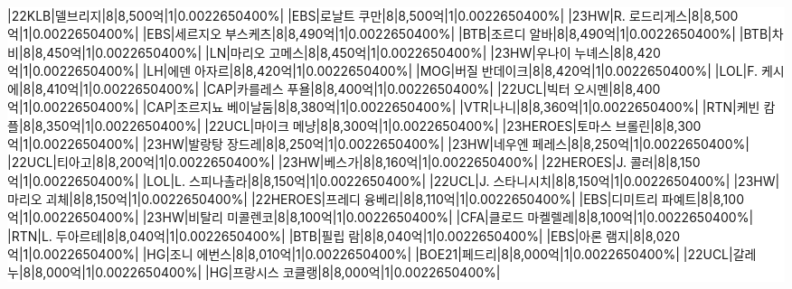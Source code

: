 |22KLB|델브리지|8|8,500억|1|0.0022650400%|
|EBS|로날트 쿠만|8|8,500억|1|0.0022650400%|
|23HW|R. 로드리게스|8|8,500억|1|0.0022650400%|
|EBS|세르지오 부스케츠|8|8,490억|1|0.0022650400%|
|BTB|조르디 알바|8|8,490억|1|0.0022650400%|
|BTB|차비|8|8,450억|1|0.0022650400%|
|LN|마리오 고메스|8|8,450억|1|0.0022650400%|
|23HW|우나이 누녜스|8|8,420억|1|0.0022650400%|
|LH|에덴 아자르|8|8,420억|1|0.0022650400%|
|MOG|버질 반데이크|8|8,420억|1|0.0022650400%|
|LOL|F. 케시에|8|8,410억|1|0.0022650400%|
|CAP|카를레스 푸욜|8|8,400억|1|0.0022650400%|
|22UCL|빅터 오시멘|8|8,400억|1|0.0022650400%|
|CAP|조르지뇨 베이날둠|8|8,380억|1|0.0022650400%|
|VTR|나니|8|8,360억|1|0.0022650400%|
|RTN|케빈 캄플|8|8,350억|1|0.0022650400%|
|22UCL|마이크 메냥|8|8,300억|1|0.0022650400%|
|23HEROES|토마스 브롤린|8|8,300억|1|0.0022650400%|
|23HW|발랑탕 장드레|8|8,250억|1|0.0022650400%|
|23HW|네우엔 페레스|8|8,250억|1|0.0022650400%|
|22UCL|티아고|8|8,200억|1|0.0022650400%|
|23HW|베스가|8|8,160억|1|0.0022650400%|
|22HEROES|J. 콜러|8|8,150억|1|0.0022650400%|
|LOL|L. 스피나촐라|8|8,150억|1|0.0022650400%|
|22UCL|J. 스타니시치|8|8,150억|1|0.0022650400%|
|23HW|마리오 괴체|8|8,150억|1|0.0022650400%|
|22HEROES|프레디 융베리|8|8,110억|1|0.0022650400%|
|EBS|디미트리 파예트|8|8,100억|1|0.0022650400%|
|23HW|비탈리 미콜렌코|8|8,100억|1|0.0022650400%|
|CFA|클로드 마켈렐레|8|8,100억|1|0.0022650400%|
|RTN|L. 두아르테|8|8,040억|1|0.0022650400%|
|BTB|필립 람|8|8,040억|1|0.0022650400%|
|EBS|아론 램지|8|8,020억|1|0.0022650400%|
|HG|조니 에번스|8|8,010억|1|0.0022650400%|
|BOE21|페드리|8|8,000억|1|0.0022650400%|
|22UCL|갈레누|8|8,000억|1|0.0022650400%|
|HG|프랑시스 코클랭|8|8,000억|1|0.0022650400%|